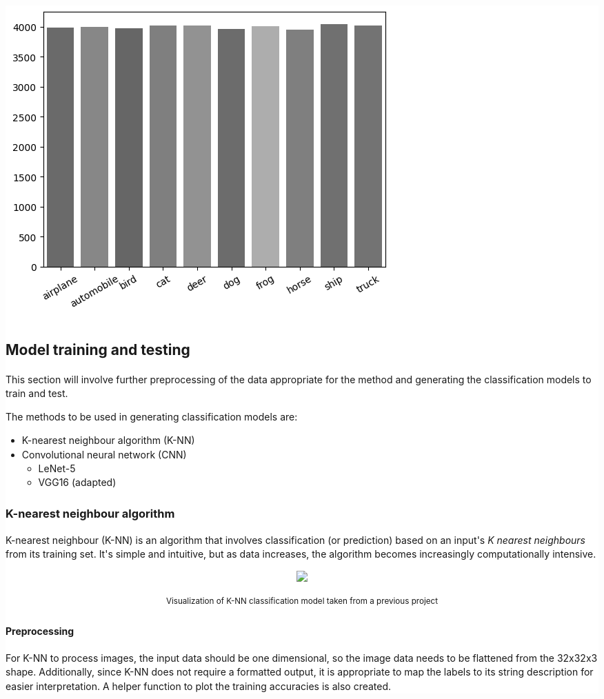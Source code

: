 ![png](md_files/object_classification_15_1.png)
    


## Model training and testing

This section will involve further preprocessing of the data appropriate for the method and generating the classification models to train and test.

The methods to be used in generating classification models are:
- K-nearest neighbour algorithm (K-NN)
- Convolutional neural network (CNN)
  - LeNet-5
  - VGG16 (adapted)

### K-nearest neighbour algorithm
K-nearest neighbour (K-NN) is an algorithm that involves classification (or prediction) based on an input's *K nearest neighbours* from its training set. It's simple and intuitive, but as data increases, the algorithm becomes increasingly computationally intensive.

<div align="center">
<img src="https://raw.githubusercontent.com/j-ackyao/stat-Wine-Classification/main/images/output_38_0.png" width=60%>

<sup>Visualization of K-NN classification model taken from a previous project</sup>
</div>

#### Preprocessing
For K-NN to process images, the input data should be one dimensional, so the image data needs to be flattened from the 32x32x3 shape. Additionally, since K-NN does not require a formatted output, it is appropriate to map the labels to its string description for easier interpretation. A helper function to plot the training accuracies is also created.
